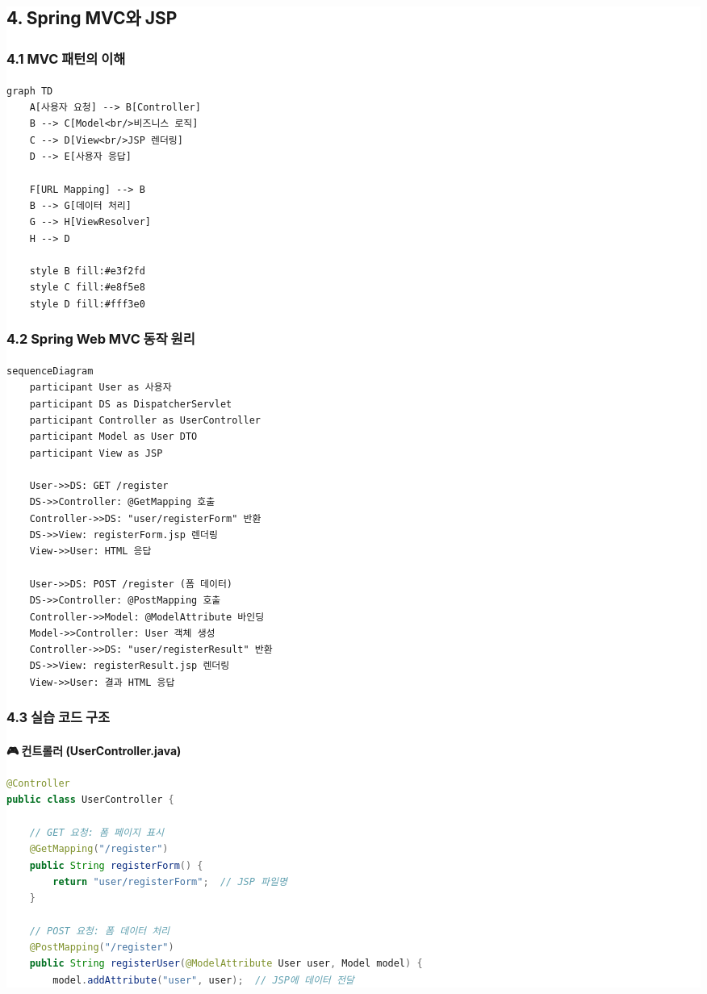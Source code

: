 
## 4. Spring MVC와 JSP

### 4.1 MVC 패턴의 이해

```mermaid
graph TD
    A[사용자 요청] --> B[Controller]
    B --> C[Model<br/>비즈니스 로직]
    C --> D[View<br/>JSP 렌더링]
    D --> E[사용자 응답]
    
    F[URL Mapping] --> B
    B --> G[데이터 처리]
    G --> H[ViewResolver]
    H --> D
    
    style B fill:#e3f2fd
    style C fill:#e8f5e8
    style D fill:#fff3e0
```

### 4.2 Spring Web MVC 동작 원리

```mermaid
sequenceDiagram
    participant User as 사용자
    participant DS as DispatcherServlet
    participant Controller as UserController
    participant Model as User DTO
    participant View as JSP
    
    User->>DS: GET /register
    DS->>Controller: @GetMapping 호출
    Controller->>DS: "user/registerForm" 반환
    DS->>View: registerForm.jsp 렌더링
    View->>User: HTML 응답
    
    User->>DS: POST /register (폼 데이터)
    DS->>Controller: @PostMapping 호출
    Controller->>Model: @ModelAttribute 바인딩
    Model->>Controller: User 객체 생성
    Controller->>DS: "user/registerResult" 반환
    DS->>View: registerResult.jsp 렌더링
    View->>User: 결과 HTML 응답
```

### 4.3 실습 코드 구조

#### 🎮 컨트롤러 (UserController.java)
```java
@Controller
public class UserController {
    
    // GET 요청: 폼 페이지 표시
    @GetMapping("/register")
    public String registerForm() {
        return "user/registerForm";  // JSP 파일명
    }
    
    // POST 요청: 폼 데이터 처리
    @PostMapping("/register")
    public String registerUser(@ModelAttribute User user, Model model) {
        model.addAttribute("user", user);  // JSP에 데이터 전달
```
